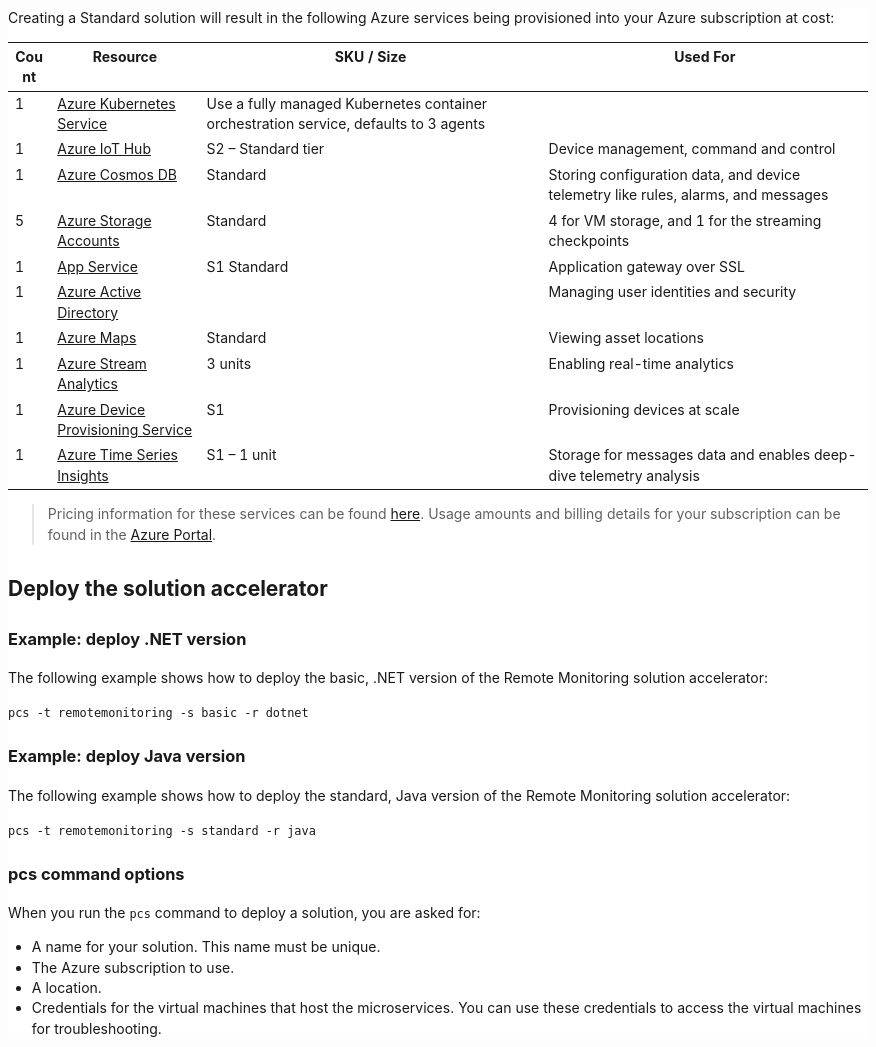 
Creating a Standard solution will result in the following Azure services being
provisioned into your Azure subscription at cost:

| Count | Resource                                     | SKU / Size      | Used For |
|-------|----------------------------------------------|-----------------|----------|
| 1     | [Azure Kubernetes Service](https://azure.microsoft.com/services/kubernetes-service)| Use a fully managed Kubernetes container orchestration service, defaults to 3 agents|
| 1     | [Azure IoT Hub](https://azure.microsoft.com/services/iot-hub/)                     | S2 – Standard tier | Device management, command and control |
| 1     | [Azure Cosmos DB](https://azure.microsoft.com/services/cosmos-db/)                 | Standard        | Storing configuration data, and device telemetry like rules, alarms, and messages |
| 5     | [Azure Storage Accounts](https://docs.microsoft.com/azure/storage/common/storage-introduction#types-of-storage-accounts)    | Standard        | 4 for VM storage, and 1 for the streaming checkpoints |
| 1     | [App Service](https://azure.microsoft.com/services/app-service/web/)             | S1 Standard     | Application gateway over SSL |
| 1     | [Azure Active Directory](https://azure.microsoft.com/services/active-directory/)        |                 | Managing user identities and security |
| 1     | [Azure Maps](https://azure.microsoft.com/services/azure-maps/)        | Standard                | Viewing asset locations |
| 1     | [Azure Stream Analytics](https://azure.microsoft.com/services/stream-analytics/)        |   3 units              | Enabling real-time analytics |
| 1     | [Azure Device Provisioning Service](https://docs.microsoft.com/azure/iot-dps/)        |       S1          | Provisioning devices at scale |
| 1     | [Azure Time Series Insights](https://azure.microsoft.com/services/time-series-insights/)        |   S1 – 1 unit              | Storage for messages data and enables deep-dive telemetry analysis |

> Pricing information for these services can be found
[here](https://azure.microsoft.com/pricing). Usage amounts and billing details
for your subscription can be found in the
[Azure Portal](https://portal.azure.com/).

## Deploy the solution accelerator

### Example: deploy .NET version

The following example shows how to deploy the basic, .NET version of the Remote Monitoring solution accelerator:

```cmd/sh
pcs -t remotemonitoring -s basic -r dotnet
```

### Example: deploy Java version

The following example shows how to deploy the standard, Java version of the Remote Monitoring solution accelerator:

```cmd/sh
pcs -t remotemonitoring -s standard -r java
```

### pcs command options

When you run the `pcs` command to deploy a solution, you are asked for:

- A name for your solution. This name must be unique.
- The Azure subscription to use.
- A location.
- Credentials for the virtual machines that host the microservices. You can use these credentials to access the virtual machines for troubleshooting.
